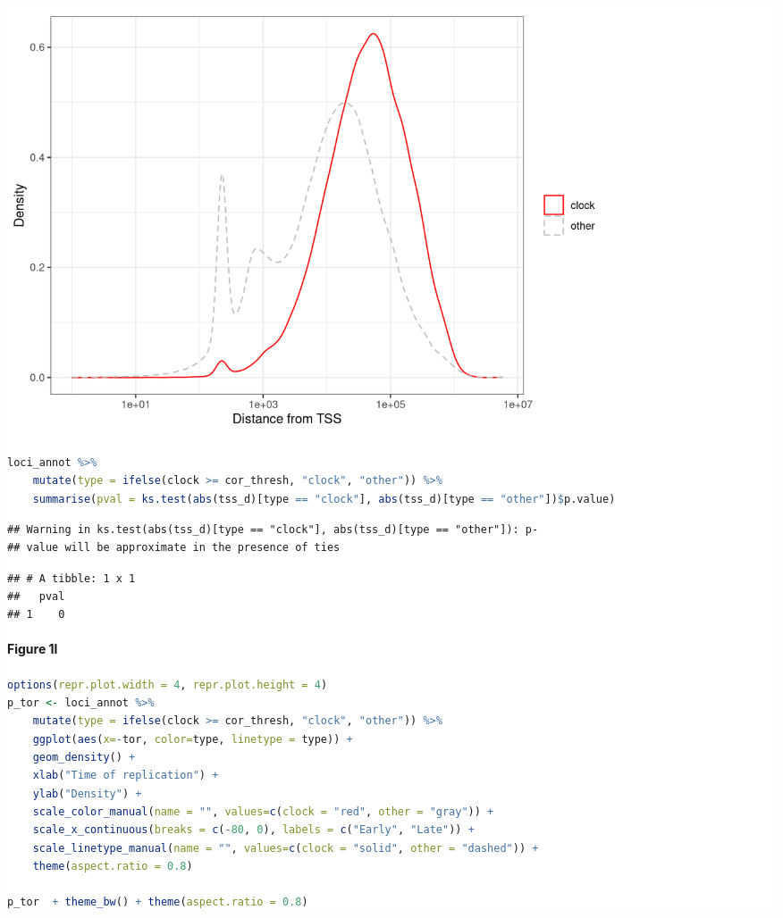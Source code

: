 <img src="Loss-clock_files/figure-html/unnamed-chunk-7-1.png" width="672" />


```r
loci_annot %>% 
    mutate(type = ifelse(clock >= cor_thresh, "clock", "other")) %>% 
    summarise(pval = ks.test(abs(tss_d)[type == "clock"], abs(tss_d)[type == "other"])$p.value)
```

```
## Warning in ks.test(abs(tss_d)[type == "clock"], abs(tss_d)[type == "other"]): p-
## value will be approximate in the presence of ties
```

```
## # A tibble: 1 x 1
##   pval
## 1    0
```

#### Figure 1l


```r
options(repr.plot.width = 4, repr.plot.height = 4)
p_tor <- loci_annot %>% 
    mutate(type = ifelse(clock >= cor_thresh, "clock", "other")) %>% 
    ggplot(aes(x=-tor, color=type, linetype = type)) + 
    geom_density() + 
    xlab("Time of replication") + 
    ylab("Density") + 
    scale_color_manual(name = "", values=c(clock = "red", other = "gray")) + 
    scale_x_continuous(breaks = c(-80, 0), labels = c("Early", "Late")) + 
    scale_linetype_manual(name = "", values=c(clock = "solid", other = "dashed")) + 
    theme(aspect.ratio = 0.8)

p_tor  + theme_bw() + theme(aspect.ratio = 0.8)
```
